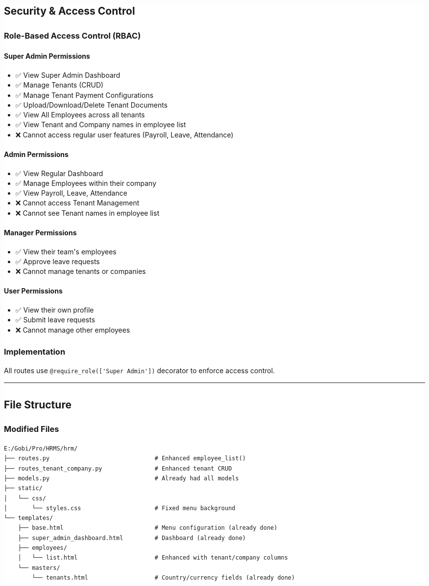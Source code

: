 
## Security & Access Control

### Role-Based Access Control (RBAC)

#### Super Admin Permissions
- ✅ View Super Admin Dashboard
- ✅ Manage Tenants (CRUD)
- ✅ Manage Tenant Payment Configurations
- ✅ Upload/Download/Delete Tenant Documents
- ✅ View All Employees across all tenants
- ✅ View Tenant and Company names in employee list
- ❌ Cannot access regular user features (Payroll, Leave, Attendance)

#### Admin Permissions
- ✅ View Regular Dashboard
- ✅ Manage Employees within their company
- ✅ View Payroll, Leave, Attendance
- ❌ Cannot access Tenant Management
- ❌ Cannot see Tenant names in employee list

#### Manager Permissions
- ✅ View their team's employees
- ✅ Approve leave requests
- ❌ Cannot manage tenants or companies

#### User Permissions
- ✅ View their own profile
- ✅ Submit leave requests
- ❌ Cannot manage other employees

### Implementation
All routes use `@require_role(['Super Admin'])` decorator to enforce access control.

---

## File Structure

### Modified Files
```
E:/Gobi/Pro/HRMS/hrm/
├── routes.py                              # Enhanced employee_list()
├── routes_tenant_company.py               # Enhanced tenant CRUD
├── models.py                              # Already had all models
├── static/
│   └── css/
│       └── styles.css                     # Fixed menu background
└── templates/
    ├── base.html                          # Menu configuration (already done)
    ├── super_admin_dashboard.html         # Dashboard (already done)
    ├── employees/
    │   └── list.html                      # Enhanced with tenant/company columns
    └── masters/
        └── tenants.html                   # Country/currency fields (already done)
```
